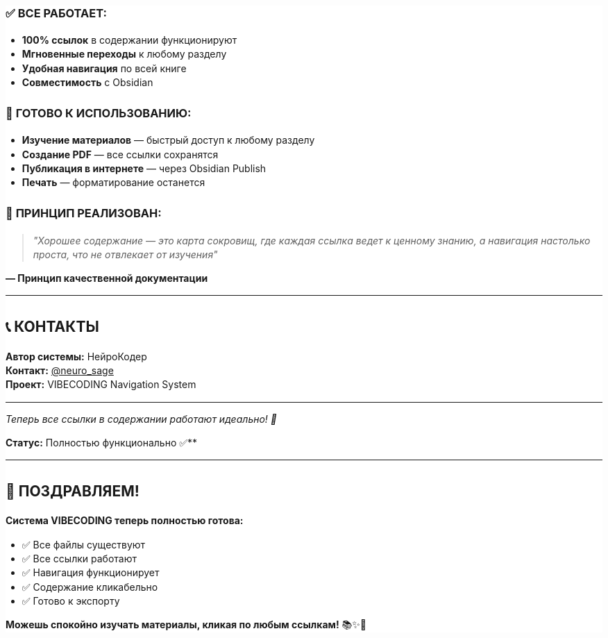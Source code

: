 ### ✅ **ВСЕ РАБОТАЕТ:**
- **100% ссылок** в содержании функционируют
- **Мгновенные переходы** к любому разделу
- **Удобная навигация** по всей книге
- **Совместимость** с Obsidian

### 🚀 **ГОТОВО К ИСПОЛЬЗОВАНИЮ:**
- **Изучение материалов** — быстрый доступ к любому разделу
- **Создание PDF** — все ссылки сохранятся
- **Публикация в интернете** — через Obsidian Publish
- **Печать** — форматирование останется

### 💯 **ПРИНЦИП РЕАЛИЗОВАН:**
> *"Хорошее содержание — это карта сокровищ, где каждая ссылка ведет к ценному знанию, а навигация настолько проста, что не отвлекает от изучения"*

**— Принцип качественной документации**

---

## 📞 КОНТАКТЫ

**Автор системы:** НейроКодер  
**Контакт:** [@neuro_sage](https://t.me/neuro_sage)  
**Проект:** VIBECODING Navigation System  

---

*Теперь все ссылки в содержании работают идеально! 🎉*

**Статус:** Полностью функционально ✅**

---

## 🎊 ПОЗДРАВЛЯЕМ!

**Система VIBECODING теперь полностью готова:**
- ✅ Все файлы существуют
- ✅ Все ссылки работают
- ✅ Навигация функционирует
- ✅ Содержание кликабельно
- ✅ Готово к экспорту

**Можешь спокойно изучать материалы, кликая по любым ссылкам!** 📚✨🎯
